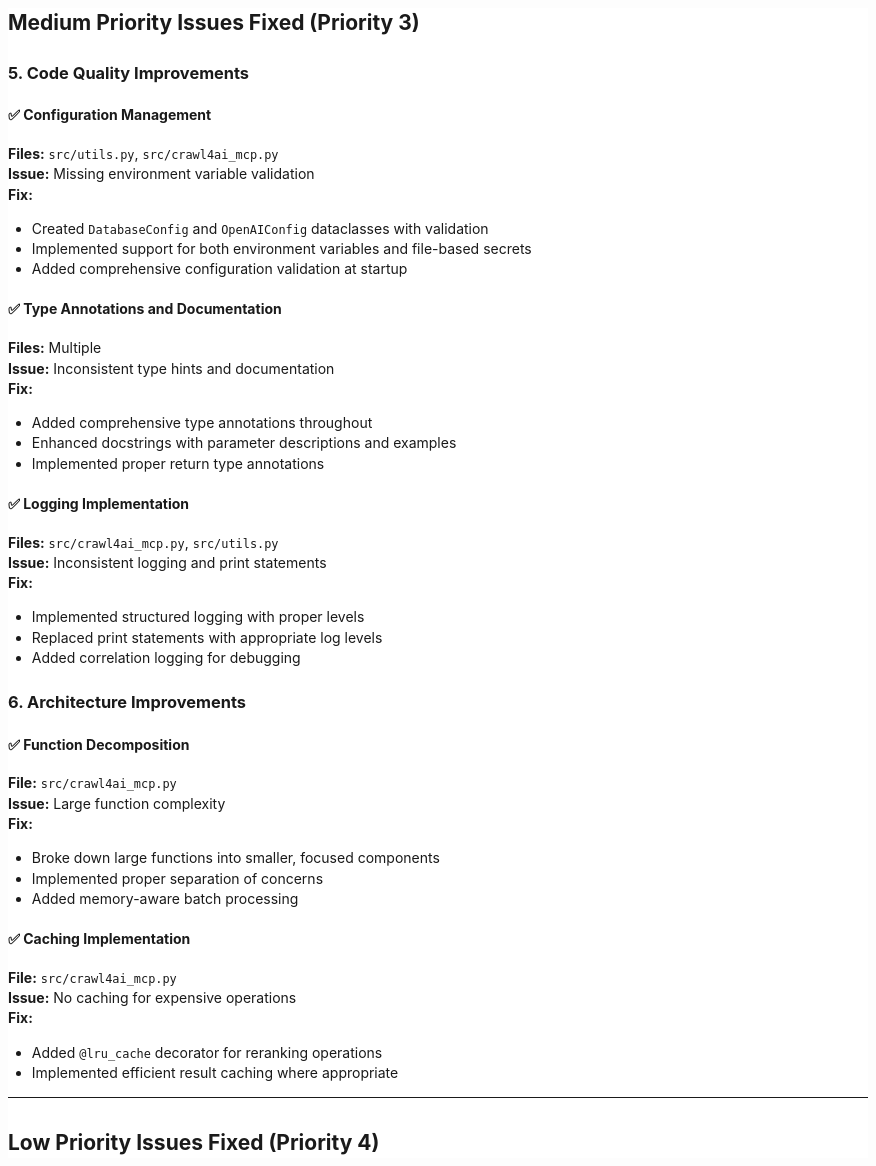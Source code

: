 
## Medium Priority Issues Fixed (Priority 3)

### 5. Code Quality Improvements

#### ✅ Configuration Management
**Files:** `src/utils.py`, `src/crawl4ai_mcp.py`  
**Issue:** Missing environment variable validation  
**Fix:**
- Created `DatabaseConfig` and `OpenAIConfig` dataclasses with validation
- Implemented support for both environment variables and file-based secrets
- Added comprehensive configuration validation at startup

#### ✅ Type Annotations and Documentation
**Files:** Multiple  
**Issue:** Inconsistent type hints and documentation  
**Fix:**
- Added comprehensive type annotations throughout
- Enhanced docstrings with parameter descriptions and examples
- Implemented proper return type annotations

#### ✅ Logging Implementation
**Files:** `src/crawl4ai_mcp.py`, `src/utils.py`  
**Issue:** Inconsistent logging and print statements  
**Fix:**
- Implemented structured logging with proper levels
- Replaced print statements with appropriate log levels
- Added correlation logging for debugging

### 6. Architecture Improvements

#### ✅ Function Decomposition
**File:** `src/crawl4ai_mcp.py`  
**Issue:** Large function complexity  
**Fix:**
- Broke down large functions into smaller, focused components
- Implemented proper separation of concerns
- Added memory-aware batch processing

#### ✅ Caching Implementation
**File:** `src/crawl4ai_mcp.py`  
**Issue:** No caching for expensive operations  
**Fix:**
- Added `@lru_cache` decorator for reranking operations
- Implemented efficient result caching where appropriate

---

## Low Priority Issues Fixed (Priority 4)
